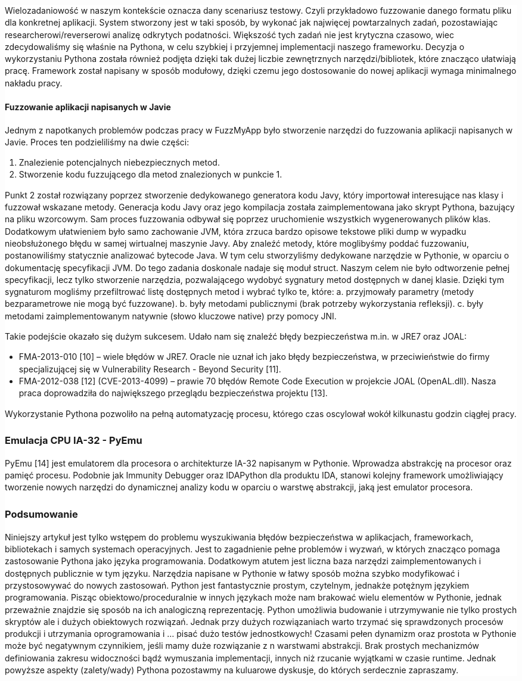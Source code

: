 Wielozadaniowość w naszym kontekście oznacza dany scenariusz testowy. Czyli przykładowo fuzzowanie danego formatu pliku dla konkretnej aplikacji. System stworzony jest w taki sposób, by wykonać jak najwięcej powtarzalnych zadań, pozostawiając researcherowi/reverserowi analizę odkrytych podatności. Większość tych zadań nie jest krytyczna czasowo, wiec zdecydowaliśmy się właśnie na Pythona, w celu szybkiej i przyjemnej implementacji naszego frameworku. Decyzja o wykorzystaniu Pythona została również podjęta dzięki tak dużej liczbie zewnętrznych narzędzi/bibliotek, które znacząco ułatwiają pracę. Framework został napisany w sposób modułowy, dzięki czemu jego dostosowanie do nowej aplikacji wymaga minimalnego nakładu pracy.

#### Fuzzowanie aplikacji napisanych w Javie

Jednym z napotkanych problemów podczas pracy w FuzzMyApp było stworzenie narzędzi do fuzzowania aplikacji napisanych w Javie.
Proces ten podzieliliśmy na dwie części:
1. Znalezienie potencjalnych niebezpiecznych metod.
2. Stworzenie kodu fuzzującego dla metod znalezionych w punkcie 1.

Punkt 2 został rozwiązany poprzez stworzenie dedykowanego generatora kodu Javy, który importował interesujące nas klasy i fuzzował wskazane metody. Generacja kodu Javy oraz jego kompilacja została zaimplementowana jako skrypt Pythona, bazujący na pliku wzorcowym. Sam proces fuzzowania odbywał się poprzez uruchomienie wszystkich wygenerowanych plików klas. Dodatkowym ułatwieniem było samo zachowanie JVM, która zrzuca bardzo opisowe tekstowe pliki dump w wypadku nieobsłużonego błędu w samej wirtualnej maszynie Javy. Aby znaleźć metody, które moglibyśmy poddać fuzzowaniu, postanowiliśmy statycznie analizować bytecode Java. W tym celu stworzyliśmy dedykowane narzędzie w Pythonie, w oparciu o dokumentację specyfikacji JVM. Do tego zadania doskonale nadaje się moduł struct. Naszym celem nie było odtworzenie pełnej specyfikacji, lecz tylko stworzenie narzędzia, pozwalającego wydobyć sygnatury metod dostępnych w danej klasie.
Dzięki tym sygnaturom mogliśmy przefiltrować listę dostępnych metod i wybrać tylko te, które:
a. przyjmowały parametry (metody bezparametrowe nie mogą być fuzzowane).
b. były metodami publicznymi (brak potrzeby wykorzystania refleksji).
c. były metodami zaimplementowanym natywnie (słowo kluczowe native) przy pomocy JNI.

Takie podejście okazało się dużym sukcesem. Udało nam się znaleźć błędy bezpieczeństwa m.in. w JRE7 oraz JOAL:
* FMA-2013-010 [10] – wiele błędów w JRE7. Oracle nie uznał ich jako błędy bezpieczeństwa, w przeciwieństwie do firmy specjalizującej się w Vulnerability Research - Beyond Security [11].
* FMA-2012-038 [12] (CVE-2013-4099) – prawie 70 błędów Remote Code Execution w projekcie JOAL (OpenAL.dll). Nasza praca doprowadziła do największego przeglądu bezpieczeństwa projektu [13].

Wykorzystanie Pythona pozwoliło na pełną automatyzację procesu, którego czas oscylował wokół kilkunastu godzin ciągłej pracy.

### Emulacja CPU IA-32 - PyEmu

PyEmu [14] jest emulatorem dla procesora o architekturze IA-32 napisanym w Pythonie. Wprowadza abstrakcję na procesor oraz pamięć procesu. Podobnie jak Immunity Debugger oraz IDAPython dla produktu IDA, stanowi kolejny framework umożliwiający tworzenie nowych narzędzi do dynamicznej analizy kodu w oparciu o warstwę abstrakcji, jaką jest emulator procesora.

### Podsumowanie

Niniejszy artykuł jest tylko wstępem do problemu wyszukiwania błędów bezpieczeństwa w aplikacjach, frameworkach, bibliotekach i samych systemach operacyjnych. Jest to zagadnienie pełne problemów i wyzwań, w których znacząco pomaga zastosowanie Pythona jako języka programowania. Dodatkowym atutem jest liczna baza narzędzi zaimplementowanych i dostępnych publicznie w tym języku. Narzędzia napisane w Pythonie w łatwy sposób można szybko modyfikować i przystosowywać do nowych zastosowań.
Python jest fantastycznie prostym, czytelnym, jednakże potężnym językiem programowania. Pisząc obiektowo/proceduralnie w innych językach może nam brakować wielu elementów w Pythonie, jednak przeważnie znajdzie się sposób na ich analogiczną reprezentację. Python umożliwia budowanie i utrzymywanie nie tylko prostych skryptów ale i dużych obiektowych rozwiązań. Jednak przy dużych rozwiązaniach warto trzymać się sprawdzonych procesów produkcji i utrzymania oprogramowania i … pisać dużo testów jednostkowych! Czasami pełen dynamizm oraz prostota w Pythonie może być negatywnym czynnikiem, jeśli mamy duże rozwiązanie z n warstwami abstrakcji. Brak prostych mechanizmów definiowania zakresu widoczności bądź wymuszania implementacji, innych niż rzucanie wyjątkami w czasie runtime. Jednak powyższe aspekty (zalety/wady) Pythona pozostawmy na kuluarowe dyskusje, do których serdecznie zapraszamy.
